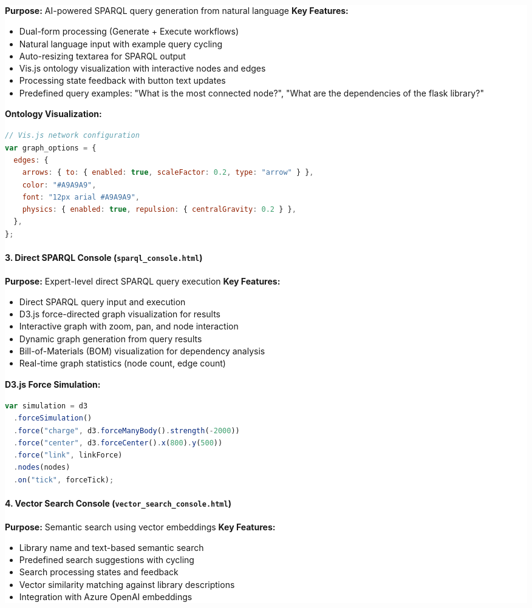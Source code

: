 **Purpose:** AI-powered SPARQL query generation from natural language
**Key Features:**

- Dual-form processing (Generate + Execute workflows)
- Natural language input with example query cycling
- Auto-resizing textarea for SPARQL output
- Vis.js ontology visualization with interactive nodes and edges
- Processing state feedback with button text updates
- Predefined query examples: "What is the most connected node?", "What are the dependencies of the flask library?"

**Ontology Visualization:**

```javascript
// Vis.js network configuration
var graph_options = {
  edges: {
    arrows: { to: { enabled: true, scaleFactor: 0.2, type: "arrow" } },
    color: "#A9A9A9",
    font: "12px arial #A9A9A9",
    physics: { enabled: true, repulsion: { centralGravity: 0.2 } },
  },
};
```

#### 3. Direct SPARQL Console (`sparql_console.html`)

**Purpose:** Expert-level direct SPARQL query execution
**Key Features:**

- Direct SPARQL query input and execution
- D3.js force-directed graph visualization for results
- Interactive graph with zoom, pan, and node interaction
- Dynamic graph generation from query results
- Bill-of-Materials (BOM) visualization for dependency analysis
- Real-time graph statistics (node count, edge count)

**D3.js Force Simulation:**

```javascript
var simulation = d3
  .forceSimulation()
  .force("charge", d3.forceManyBody().strength(-2000))
  .force("center", d3.forceCenter().x(800).y(500))
  .force("link", linkForce)
  .nodes(nodes)
  .on("tick", forceTick);
```

#### 4. Vector Search Console (`vector_search_console.html`)

**Purpose:** Semantic search using vector embeddings
**Key Features:**

- Library name and text-based semantic search
- Predefined search suggestions with cycling
- Search processing states and feedback
- Vector similarity matching against library descriptions
- Integration with Azure OpenAI embeddings
